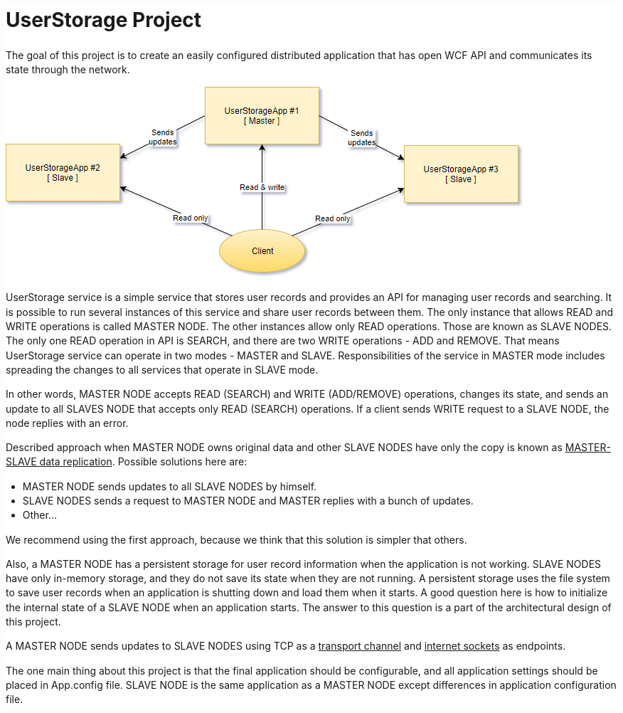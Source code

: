 ﻿# UserStorage Project

The goal of this project is to create an easily configured distributed application that has open WCF API and communicates its state through the network.

![UserStorage project overview](images/UserStorageOverview.png "UserStorage project overview")

UserStorage service is a simple service that stores user records and provides an API for managing user records and searching. It is possible to run several instances of this service and share user records between them. The only instance that allows READ and WRITE operations is called MASTER NODE. The other instances allow only READ operations. Those are known as SLAVE NODES. The only one READ operation in API is SEARCH, and there are two WRITE operations - ADD and REMOVE. That means UserStorage service can operate in two modes - MASTER and SLAVE. Responsibilities of the service in MASTER mode includes spreading the changes to all services that operate in SLAVE mode.

In other words, MASTER NODE accepts READ (SEARCH) and WRITE (ADD/REMOVE) operations, changes its state, and sends an update to all SLAVES NODE that accepts only READ (SEARCH) operations. If a client sends WRITE request to a SLAVE NODE, the node replies with an error.

Described approach when MASTER NODE owns original data and other SLAVE NODES have only the copy is known as [MASTER-SLAVE data replication](https://ruhighload.com/post/%D0%A0%D0%B5%D0%BF%D0%BB%D0%B8%D0%BA%D0%B0%D1%86%D0%B8%D1%8F+%D0%B4%D0%B0%D0%BD%D0%BD%D1%8B%D1%85). Possible solutions here are:
* MASTER NODE sends updates to all SLAVE NODES by himself.
* SLAVE NODES sends a request to MASTER NODE and MASTER replies with a bunch of updates.
* Other...

We recommend using the first approach, because we think that this solution is simpler that others.

Also, a MASTER NODE has a persistent storage for user record information when the application is not working. SLAVE NODES have only in-memory storage, and they do not save its state when they are not running. A persistent storage uses the file system to save user records when an application is shutting down and load them when it starts. A good question here is how to initialize the internal state of a SLAVE NODE when an application starts. The answer to this question is a part of the architectural design of this project.

A MASTER NODE sends updates to SLAVE NODES using TCP as a [transport channel](https://en.wikipedia.org/wiki/List_of_network_protocols_(OSI_model)#Layer_4_.28Transport_Layer.29) and [internet sockets](https://docs.microsoft.com/en-us/dotnet/api/system.net.sockets) as endpoints.

The one main thing about this project is that the final application should be configurable, and all application settings should be placed in App.config file. SLAVE NODE is the same application as a MASTER NODE except differences in application configuration file.
